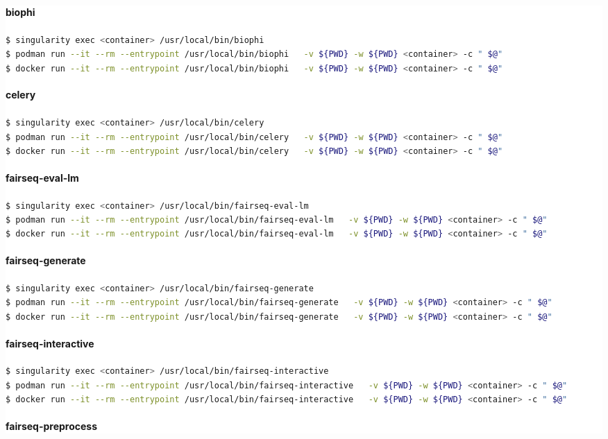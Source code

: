 
#### biophi

```bash
$ singularity exec <container> /usr/local/bin/biophi
$ podman run --it --rm --entrypoint /usr/local/bin/biophi   -v ${PWD} -w ${PWD} <container> -c " $@"
$ docker run --it --rm --entrypoint /usr/local/bin/biophi   -v ${PWD} -w ${PWD} <container> -c " $@"
```


#### celery

```bash
$ singularity exec <container> /usr/local/bin/celery
$ podman run --it --rm --entrypoint /usr/local/bin/celery   -v ${PWD} -w ${PWD} <container> -c " $@"
$ docker run --it --rm --entrypoint /usr/local/bin/celery   -v ${PWD} -w ${PWD} <container> -c " $@"
```


#### fairseq-eval-lm

```bash
$ singularity exec <container> /usr/local/bin/fairseq-eval-lm
$ podman run --it --rm --entrypoint /usr/local/bin/fairseq-eval-lm   -v ${PWD} -w ${PWD} <container> -c " $@"
$ docker run --it --rm --entrypoint /usr/local/bin/fairseq-eval-lm   -v ${PWD} -w ${PWD} <container> -c " $@"
```


#### fairseq-generate

```bash
$ singularity exec <container> /usr/local/bin/fairseq-generate
$ podman run --it --rm --entrypoint /usr/local/bin/fairseq-generate   -v ${PWD} -w ${PWD} <container> -c " $@"
$ docker run --it --rm --entrypoint /usr/local/bin/fairseq-generate   -v ${PWD} -w ${PWD} <container> -c " $@"
```


#### fairseq-interactive

```bash
$ singularity exec <container> /usr/local/bin/fairseq-interactive
$ podman run --it --rm --entrypoint /usr/local/bin/fairseq-interactive   -v ${PWD} -w ${PWD} <container> -c " $@"
$ docker run --it --rm --entrypoint /usr/local/bin/fairseq-interactive   -v ${PWD} -w ${PWD} <container> -c " $@"
```


#### fairseq-preprocess
